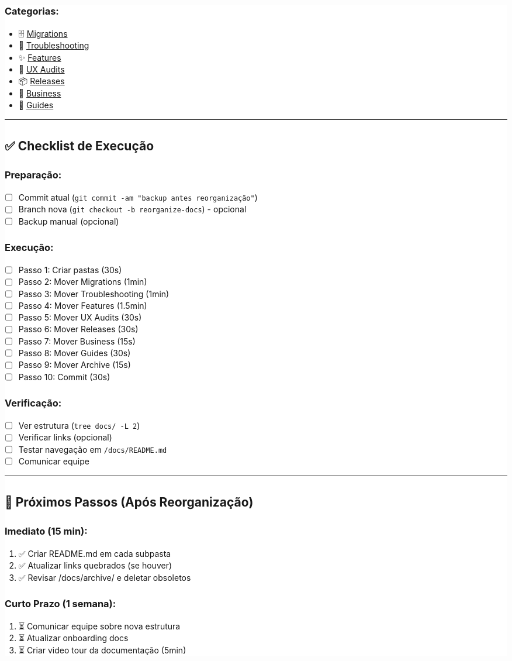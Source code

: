 ### **Categorias:**
- 🗄️ [Migrations](/docs/migrations/)
- 🐛 [Troubleshooting](/docs/troubleshooting/)
- ✨ [Features](/docs/features/)
- 🎨 [UX Audits](/docs/ux-audit/)
- 📦 [Releases](/docs/releases/)
- 💼 [Business](/docs/business/)
- 📖 [Guides](/docs/guides/)

---

## ✅ Checklist de Execução

### **Preparação:**
- [ ] Commit atual (`git commit -am "backup antes reorganização"`)
- [ ] Branch nova (`git checkout -b reorganize-docs`) - opcional
- [ ] Backup manual (opcional)

### **Execução:**
- [ ] Passo 1: Criar pastas (30s)
- [ ] Passo 2: Mover Migrations (1min)
- [ ] Passo 3: Mover Troubleshooting (1min)
- [ ] Passo 4: Mover Features (1.5min)
- [ ] Passo 5: Mover UX Audits (30s)
- [ ] Passo 6: Mover Releases (30s)
- [ ] Passo 7: Mover Business (15s)
- [ ] Passo 8: Mover Guides (30s)
- [ ] Passo 9: Mover Archive (15s)
- [ ] Passo 10: Commit (30s)

### **Verificação:**
- [ ] Ver estrutura (`tree docs/ -L 2`)
- [ ] Verificar links (opcional)
- [ ] Testar navegação em `/docs/README.md`
- [ ] Comunicar equipe

---

## 🎉 Próximos Passos (Após Reorganização)

### **Imediato (15 min):**
1. ✅ Criar README.md em cada subpasta
2. ✅ Atualizar links quebrados (se houver)
3. ✅ Revisar /docs/archive/ e deletar obsoletos

### **Curto Prazo (1 semana):**
1. ⏳ Comunicar equipe sobre nova estrutura
2. ⏳ Atualizar onboarding docs
3. ⏳ Criar video tour da documentação (5min)
